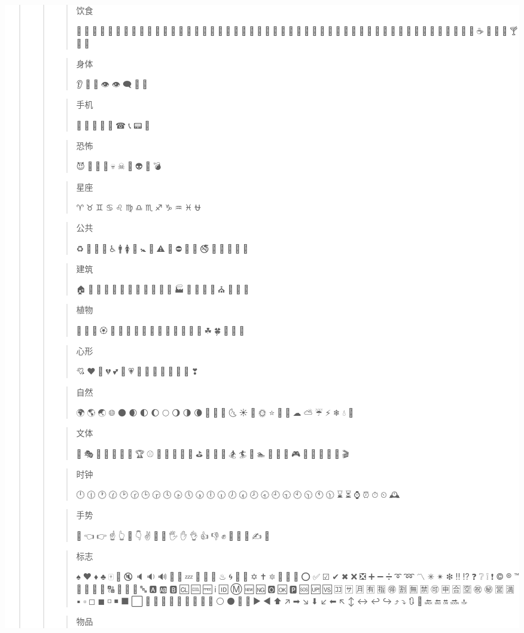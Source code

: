 > >
> > > 饮食
> > >
> > > 🍇 🍈 🍉 🍊 🍋 🍌 🍍 🍎 🍏 🍑 🍒 🍓 🍅 🍆 🌽 🍄 🌰 🍞 🍖 🍗 🍔 🍟 🍕 🍳 🍲 🍱 🍘 🍙 🍚 🍛 🍜 🍝 🍠 🍢 🍣 🍤 🍥 🍡 🍦 🍧 🍨 🍩 🍪 🎂 🍰 🍫 🍬 🍭 🍮 🍯 🍼 ☕ 🍵 🍶 🍷 🍸 🍹 🍴
> >
> > > 身体
> > >
> > > 👂 👣 👀 👁 👁 🗨 👅 👄
> >
> > > 手机
> > >
> > > 📱 📲 📶 📳 📴 ☎ 📞 📟 📠
> >
> > > 恐怖
> > >
> > > 😈 👿 👹 👺 💀 ☠ 👻 👽 👾 💣
> >
> > > 星座
> > >
> > > ♈ ♉ ♊ ♋ ♌ ♍ ♎ ♏ ♐ ♑ ♒ ♓ ⛎
> >
> > > 公共
> > >
> > > ♻ 🏧 🚮 🚰 ♿ 🚹 🚺 🚻 🚼 🚾 ⚠ 🚸 ⛔ 🚫 🚳 🚭 🚯 🚱 🚷 🔞 💈
> >
> > > 建筑
> > >
> > > 🏠 🏡 🏢 🏣 🏤 🏥 🏦 🏨 🏩 🏪 🏫 🏬 🏭 🏯 🏰 💒 🗽 ⛪ 🌆 🌇 🌉
> >
> > > 植物
> > >
> > > 💐 🌸 💮 🏵 🌹 🌺 🌻 🌼 🌷 🌱 🌲 🌳 🌴 🌵 🌾 🌿 ☘ 🍀 🍁 🍂 🍃
> >
> > > 心形
> > >
> > > 💘 ❤ 💓 💔 💕 💖 💗 💙 💚 💛 💜 💝 💞 💟 ❣
> >
> > > 自然
> > >
> > > 🌍 🌎 🌏 🌐 🌑 🌒 🌓 🌔 🌕 🌖 🌗 🌘 🌙 🌚 🌛 🌜 ☀ 🌝 🌞 ⭐ 🌟 🌠 ☁ ⛅ ☔ ⚡ ❄ 💧 🌊
> >
> > > 文体
> > >
> > > 🎪 🎭 🎨 🎰 🚣 🛀 🎫 🏆 ⚾ 🏈 🏉 🎾 🎱 🎳 ⛳ 🎣 🎽 🎿 🏂 🏄 🏇 🏊 🚴 🚵 🎯 🎮 🎲 🎷 🎸 🎺 🎻 🎬
> >
> > > 时钟
> > >
> > > 🕛 🕧 🕐 🕜 🕑 🕝 🕒 🕞 🕓 🕟 🕔 🕠 🕕 🕡 🕖 🕢 🕗 🕣 🕘 🕤 🕙 🕥 🕚 🕦 ⌛ ⏳ ⌚ ⏰ ⏱ ⏲ 🕰
> >
> > > 手势
> > >
> > > 💪 👈 👉 ☝ 👆 🖕 👇 ✌ 🖖 🤘 🖐 ✋ 👌 👍 👎 ✊ 👊 👏 👐 ✍ 💅
> >
> > > 标志
> > >
> > > ♠ ♥ ♦ ♣ 🀄 🎴 🔇 🔈 🔉 🔊 📢 📣 💤 💢 💬 💭 ♨ 🌀 🔔 🔕 ✡ ✝ 🔯 📛 🔰 🔱 ⭕ ✅ ☑ ✔ ✖ ❌ ❎ ➕ ➖ ➗ ➰ ➿ 〽 ✳ ✴ ❇ ‼ ⁉ ❓ ❔ ❕ ❗ © ® ™ 🎦 🔅 🔆 💯 🔠 🔡 🔢 🔣 🔤 🅰 🆎 🅱 🆑 🆒 🆓 ℹ 🆔 Ⓜ 🆕 🆖 🅾 🆗 🅿 🆘 🆙 🆚 🈁 🈂 🈷 🈶 🈯 🉐 🈹 🈚 🈲 🉑 🈸 🈴 🈳 ㊗ ㊙ 🈺 🈵 ▪ ▫ ◻ ◼ ◽ ◾ ⬛ ⬜ 🔶 🔷 🔸 🔹 🔺 🔻 💠 🔲 🔳 ⚪ ⚫ 🔴 🔵 ▶ ◀ ⬆ ↗ ➡ ↘ ⬇ ↙ ⬅ ↖ ↕ ↔ ↩ ↪ ⤴ ⤵ 🔃 🔄 🔙 🔚 🔛 🔜 🔝
> >
> > > 物品
> > >